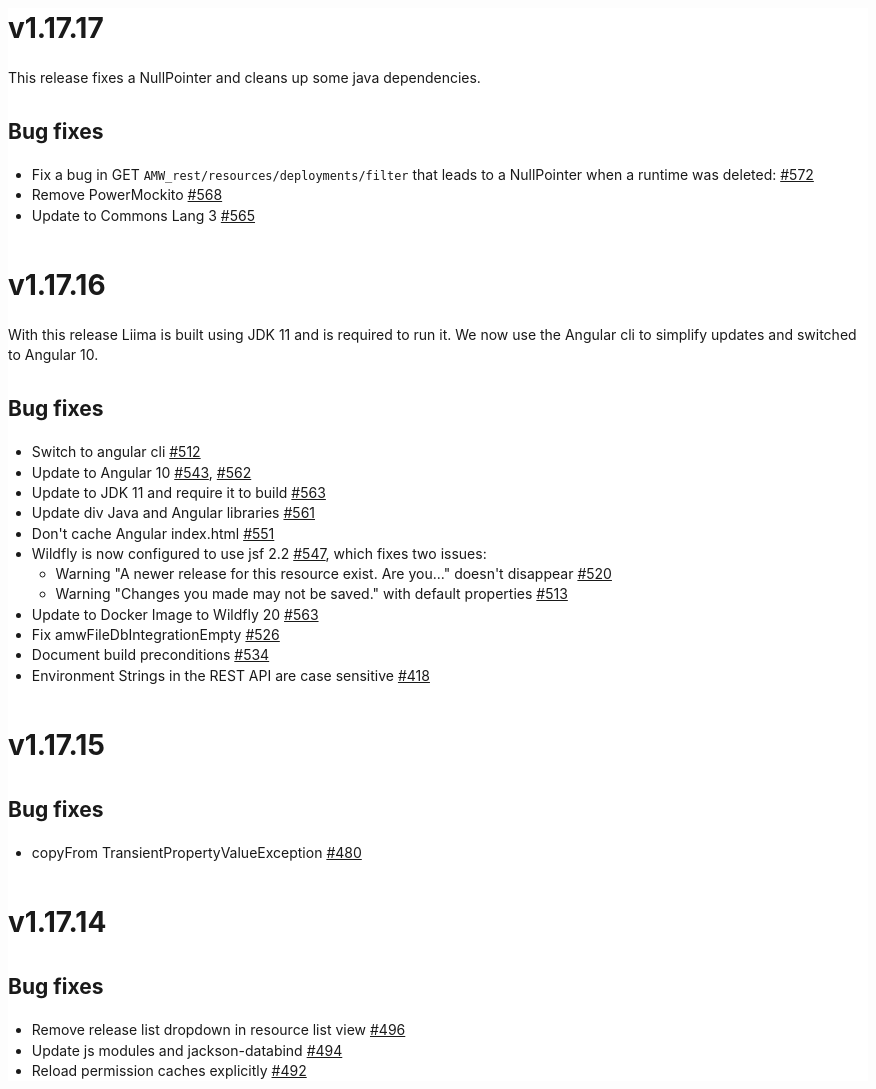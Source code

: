 # v1.17.17
This release fixes a NullPointer and cleans up some java dependencies.

## Bug fixes
* Fix a bug in GET `AMW_rest/resources/deployments/filter` that leads to a NullPointer when a runtime was deleted: [#572](https://github.com/liimaorg/liima/pull/572)
* Remove PowerMockito [#568](https://github.com/liimaorg/liima/issues/568)
* Update to Commons Lang 3 [#565](https://github.com/liimaorg/liima/issues/565)

# v1.17.16
With this release Liima is built using JDK 11 and is required to run it. We now use the Angular cli to simplify updates and switched to Angular 10.

## Bug fixes
* Switch to angular cli [#512](https://github.com/liimaorg/liima/pull/512)
* Update to Angular 10 [#543](https://github.com/liimaorg/liima/pull/543), [#562](https://github.com/liimaorg/liima/pull/562)
* Update to JDK 11 and require it to build [#563](https://github.com/liimaorg/liima/pull/563)
* Update div Java and Angular libraries [#561](https://github.com/liimaorg/liima/pull/561)
* Don't cache Angular index.html [#551](https://github.com/liimaorg/liima/issues/551)
* Wildfly is now configured to use jsf 2.2 [#547](https://github.com/liimaorg/liima/pull/547), which fixes two issues:
  * Warning "A newer release for this resource exist. Are you..." doesn't disappear [#520](https://github.com/liimaorg/liima/issues/520)
  * Warning "Changes you made may not be saved." with default properties [#513](https://github.com/liimaorg/liima/issues/513)
* Update to Docker Image to Wildfly 20 [#563](https://github.com/liimaorg/liima/pull/563)
* Fix amwFileDbIntegrationEmpty [#526](https://github.com/liimaorg/liima/pull/526)
* Document build preconditions [#534](https://github.com/liimaorg/liima/pull/534)
* Environment Strings in the REST API are case sensitive [#418](https://github.com/liimaorg/liima/issues/418)

# v1.17.15
## Bug fixes
* copyFrom TransientPropertyValueException [#480](https://github.com/liimaorg/liima/issues/480)

# v1.17.14
## Bug fixes
* Remove release list dropdown in resource list view [#496](https://github.com/liimaorg/liima/pull/496)
* Update js modules and jackson-databind [#494](https://github.com/liimaorg/liima/pull/494)
* Reload permission caches explicitly [#492](https://github.com/liimaorg/liima/pull/492)
